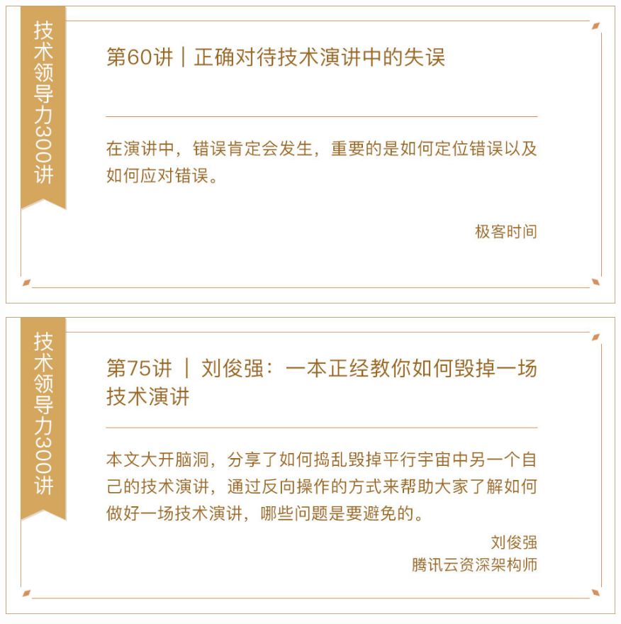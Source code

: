 [![](./httpsstatic001geekbangorgresourceimage7248725c09888fd54635e256fec3d05c4848.jpg)](https://time.geekbang.org/column/article/12002)

[![](./httpsstatic001geekbangorgresourceimage072a0711ca73a91ece32d3e5c3b7a75f0a2a.jpg)](https://time.geekbang.org/column/article/13938)
